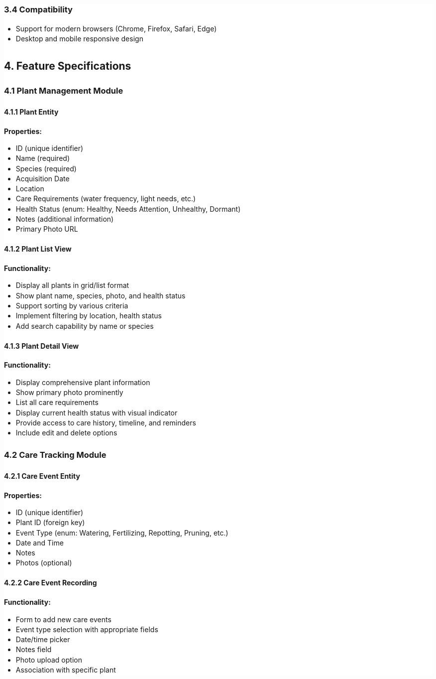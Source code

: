 ### 3.4 Compatibility
- Support for modern browsers (Chrome, Firefox, Safari, Edge)
- Desktop and mobile responsive design

## 4. Feature Specifications

### 4.1 Plant Management Module

#### 4.1.1 Plant Entity
**Properties:**
- ID (unique identifier)
- Name (required)
- Species (required)
- Acquisition Date
- Location
- Care Requirements (water frequency, light needs, etc.)
- Health Status (enum: Healthy, Needs Attention, Unhealthy, Dormant)
- Notes (additional information)
- Primary Photo URL

#### 4.1.2 Plant List View
**Functionality:**
- Display all plants in grid/list format
- Show plant name, species, photo, and health status
- Support sorting by various criteria
- Implement filtering by location, health status
- Add search capability by name or species

#### 4.1.3 Plant Detail View
**Functionality:**
- Display comprehensive plant information
- Show primary photo prominently
- List all care requirements
- Display current health status with visual indicator
- Provide access to care history, timeline, and reminders
- Include edit and delete options

### 4.2 Care Tracking Module

#### 4.2.1 Care Event Entity
**Properties:**
- ID (unique identifier)
- Plant ID (foreign key)
- Event Type (enum: Watering, Fertilizing, Repotting, Pruning, etc.)
- Date and Time
- Notes
- Photos (optional)

#### 4.2.2 Care Event Recording
**Functionality:**
- Form to add new care events
- Event type selection with appropriate fields
- Date/time picker
- Notes field
- Photo upload option
- Association with specific plant
